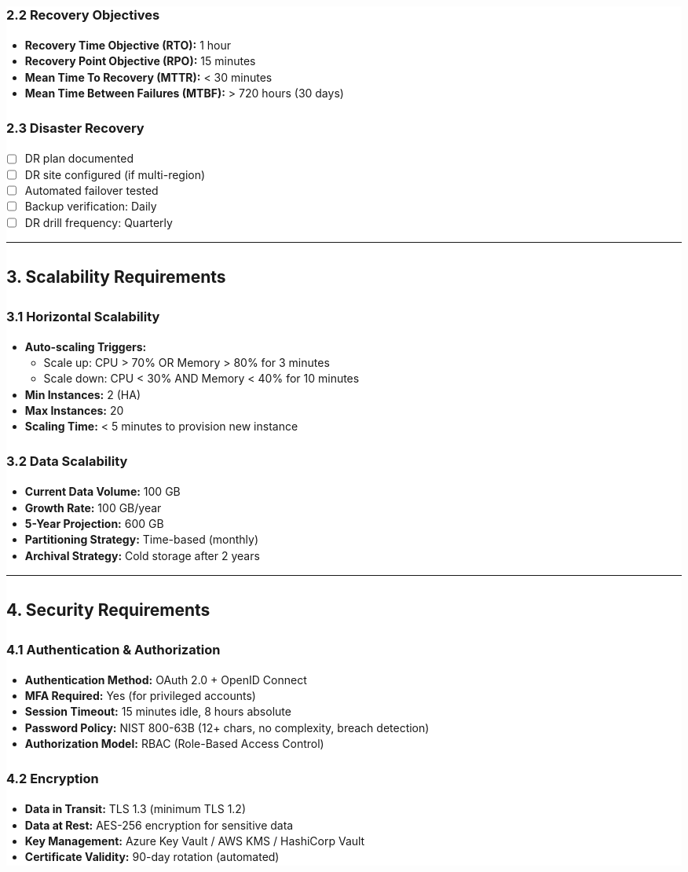 ### 2.2 Recovery Objectives
- **Recovery Time Objective (RTO):** 1 hour
- **Recovery Point Objective (RPO):** 15 minutes
- **Mean Time To Recovery (MTTR):** < 30 minutes
- **Mean Time Between Failures (MTBF):** > 720 hours (30 days)

### 2.3 Disaster Recovery
- [ ] DR plan documented
- [ ] DR site configured (if multi-region)
- [ ] Automated failover tested
- [ ] Backup verification: Daily
- [ ] DR drill frequency: Quarterly

---

## 3. Scalability Requirements

### 3.1 Horizontal Scalability
- **Auto-scaling Triggers:**
  - Scale up: CPU > 70% OR Memory > 80% for 3 minutes
  - Scale down: CPU < 30% AND Memory < 40% for 10 minutes
- **Min Instances:** 2 (HA)
- **Max Instances:** 20
- **Scaling Time:** < 5 minutes to provision new instance

### 3.2 Data Scalability
- **Current Data Volume:** 100 GB
- **Growth Rate:** 100 GB/year
- **5-Year Projection:** 600 GB
- **Partitioning Strategy:** Time-based (monthly)
- **Archival Strategy:** Cold storage after 2 years

---

## 4. Security Requirements

### 4.1 Authentication & Authorization
- **Authentication Method:** OAuth 2.0 + OpenID Connect
- **MFA Required:** Yes (for privileged accounts)
- **Session Timeout:** 15 minutes idle, 8 hours absolute
- **Password Policy:** NIST 800-63B (12+ chars, no complexity, breach detection)
- **Authorization Model:** RBAC (Role-Based Access Control)

### 4.2 Encryption
- **Data in Transit:** TLS 1.3 (minimum TLS 1.2)
- **Data at Rest:** AES-256 encryption for sensitive data
- **Key Management:** Azure Key Vault / AWS KMS / HashiCorp Vault
- **Certificate Validity:** 90-day rotation (automated)
